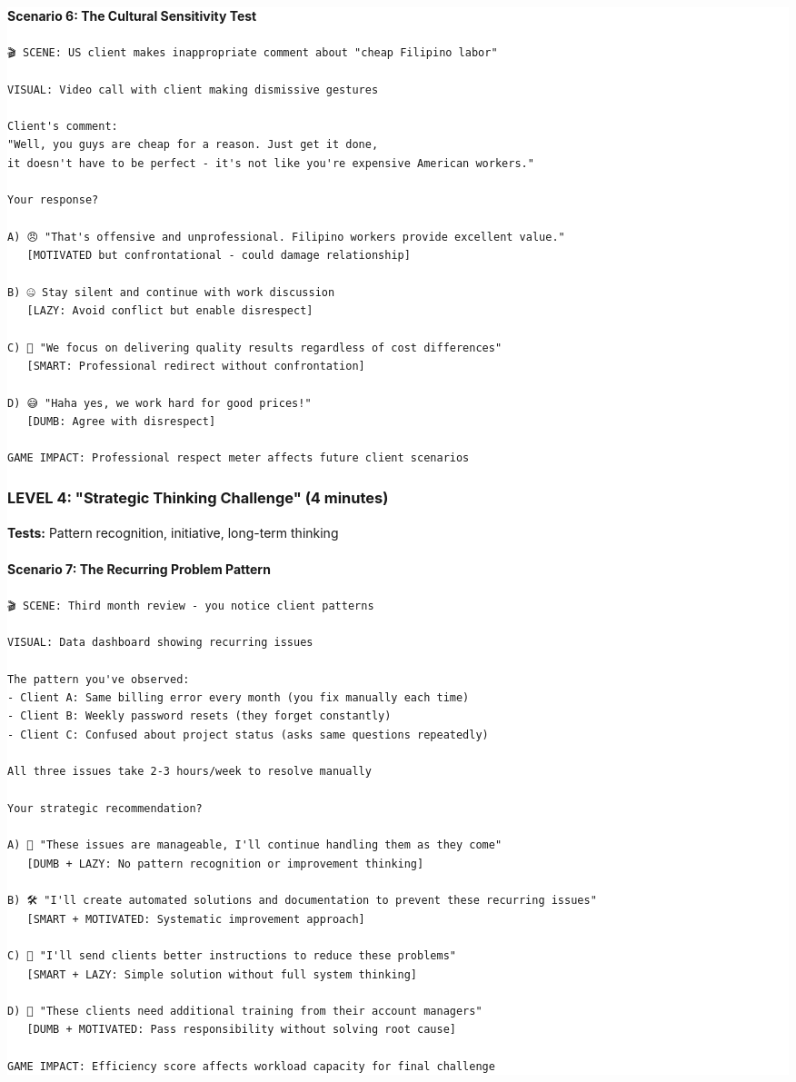 #### **Scenario 6: The Cultural Sensitivity Test**
```
🎬 SCENE: US client makes inappropriate comment about "cheap Filipino labor"

VISUAL: Video call with client making dismissive gestures

Client's comment:
"Well, you guys are cheap for a reason. Just get it done, 
it doesn't have to be perfect - it's not like you're expensive American workers."

Your response?

A) 😠 "That's offensive and unprofessional. Filipino workers provide excellent value."
   [MOTIVATED but confrontational - could damage relationship]

B) 🤐 Stay silent and continue with work discussion
   [LAZY: Avoid conflict but enable disrespect]

C) 💼 "We focus on delivering quality results regardless of cost differences"
   [SMART: Professional redirect without confrontation]

D) 😅 "Haha yes, we work hard for good prices!"
   [DUMB: Agree with disrespect]

GAME IMPACT: Professional respect meter affects future client scenarios
```

### **LEVEL 4: "Strategic Thinking Challenge" (4 minutes)**
**Tests:** Pattern recognition, initiative, long-term thinking

#### **Scenario 7: The Recurring Problem Pattern**
```
🎬 SCENE: Third month review - you notice client patterns

VISUAL: Data dashboard showing recurring issues

The pattern you've observed:
- Client A: Same billing error every month (you fix manually each time)
- Client B: Weekly password resets (they forget constantly)
- Client C: Confused about project status (asks same questions repeatedly)

All three issues take 2-3 hours/week to resolve manually

Your strategic recommendation?

A) 🔄 "These issues are manageable, I'll continue handling them as they come"
   [DUMB + LAZY: No pattern recognition or improvement thinking]

B) 🛠️ "I'll create automated solutions and documentation to prevent these recurring issues"
   [SMART + MOTIVATED: Systematic improvement approach]

C) 📧 "I'll send clients better instructions to reduce these problems"
   [SMART + LAZY: Simple solution without full system thinking]

D) 👥 "These clients need additional training from their account managers"
   [DUMB + MOTIVATED: Pass responsibility without solving root cause]

GAME IMPACT: Efficiency score affects workload capacity for final challenge
```
